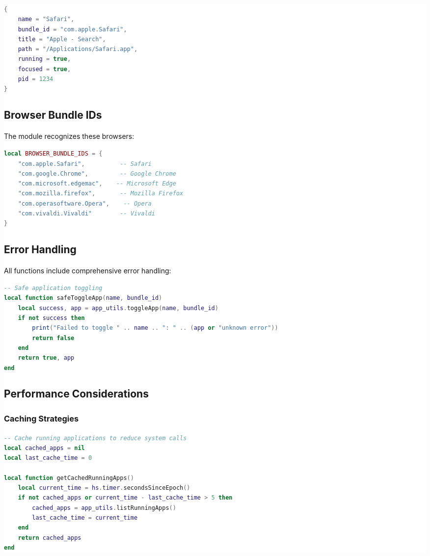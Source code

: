 ```lua
{
    name = "Safari",
    bundle_id = "com.apple.Safari",
    title = "Apple - Search",
    path = "/Applications/Safari.app",
    running = true,
    focused = true,
    pid = 1234
}
```

## Browser Bundle IDs

The module recognizes these browsers:

```lua
local BROWSER_BUNDLE_IDS = {
    "com.apple.Safari",          -- Safari
    "com.google.Chrome",         -- Google Chrome
    "com.microsoft.edgemac",    -- Microsoft Edge
    "com.mozilla.firefox",       -- Mozilla Firefox
    "com.operasoftware.Opera",    -- Opera
    "com.vivaldi.Vivaldi"        -- Vivaldi
}
```

## Error Handling

All functions include comprehensive error handling:

```lua
-- Safe application toggling
local function safeToggleApp(name, bundle_id)
    local success, app = app_utils.toggleApp(name, bundle_id)
    if not success then
        print("Failed to toggle " .. name .. ": " .. (app or "unknown error"))
        return false
    end
    return true, app
end
```

## Performance Considerations

### Caching Strategies

```lua
-- Cache running applications to reduce system calls
local cached_apps = nil
local last_cache_time = 0

local function getCachedRunningApps()
    local current_time = hs.timer.secondsSinceEpoch()
    if not cached_apps or current_time - last_cache_time > 5 then
        cached_apps = app_utils.listRunningApps()
        last_cache_time = current_time
    end
    return cached_apps
end
```
